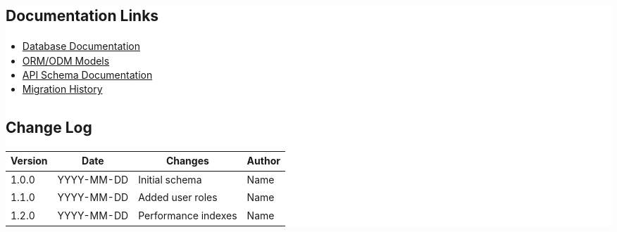 ## Documentation Links

- [Database Documentation]()
- [ORM/ODM Models]()
- [API Schema Documentation]()
- [Migration History]()

## Change Log

| Version | Date       | Changes             | Author |
| ------- | ---------- | ------------------- | ------ |
| 1.0.0   | YYYY-MM-DD | Initial schema      | Name   |
| 1.1.0   | YYYY-MM-DD | Added user roles    | Name   |
| 1.2.0   | YYYY-MM-DD | Performance indexes | Name   |
